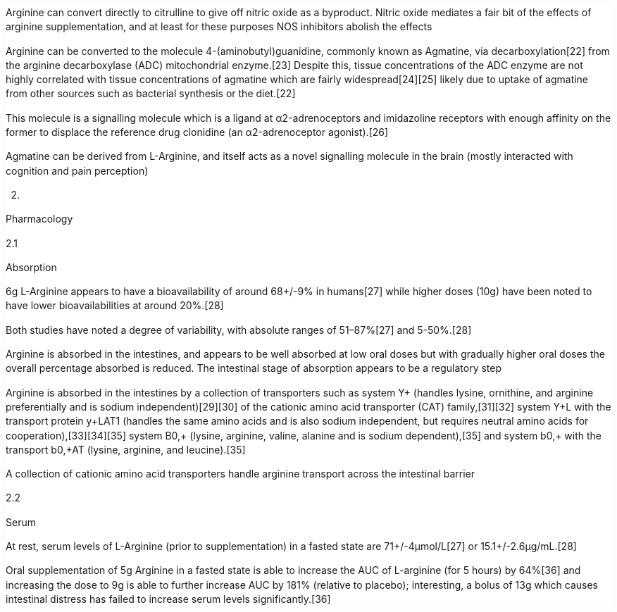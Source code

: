 
Arginine can convert directly to citrulline to give off nitric oxide as a byproduct. Nitric oxide mediates a fair bit of the effects of arginine supplementation, and at least for these purposes NOS inhibitors abolish the effects


Arginine can be converted to the molecule 4\-(aminobutyl)guanidine, commonly known as Agmatine, via decarboxylation\[22] from the arginine decarboxylase (ADC) mitochondrial enzyme.\[23] Despite this, tissue concentrations of the ADC enzyme are not highly correlated with tissue concentrations of agmatine which are fairly widespread\[24]\[25] likely due to uptake of agmatine from other sources such as bacterial synthesis or the diet.\[22]

This molecule is a signalling molecule which is a ligand at α2\-adrenoceptors and imidazoline receptors with enough affinity on the former to displace the reference drug clonidine (an α2\-adrenoceptor agonist).\[26]


Agmatine can be derived from L\-Arginine, and itself acts as a novel signalling molecule in the brain (mostly interacted with cognition and pain perception)


2.

Pharmacology

2.1

Absorption

6g L\-Arginine appears to have a bioavailability of around 68\+/\-9% in humans\[27] while higher doses (10g) have been noted to have lower bioavailabilities at around 20%.\[28]

Both studies have noted a degree of variability, with absolute ranges of 51–87%\[27] and 5\-50%.\[28]


Arginine is absorbed in the intestines, and appears to be well absorbed at low oral doses but with gradually higher oral doses the overall percentage absorbed is reduced. The intestinal stage of absorption appears to be a regulatory step


Arginine is absorbed in the intestines by a collection of transporters such as system Y\+ (handles lysine, ornithine, and arginine preferentially and is sodium independent)\[29]\[30] of the cationic amino acid transporter (CAT) family,\[31]\[32] system Y\+L with the transport protein y\+LAT1 (handles the same amino acids and is also sodium independent, but requires neutral amino acids for cooperation),\[33]\[34]\[35] system B0,\+ (lysine, arginine, valine, alanine and is sodium dependent),\[35] and system b0,\+ with the transport b0,\+AT (lysine, arginine, and leucine).\[35]


A collection of cationic amino acid transporters handle arginine transport across the intestinal barrier


2.2

Serum

At rest, serum levels of L\-Arginine (prior to supplementation) in a fasted state are 71\+/\-4μmol/L\[27] or 15\.1\+/\-2\.6μg/mL.\[28]

Oral supplementation of 5g Arginine in a fasted state is able to increase the AUC of L\-arginine (for 5 hours) by 64%\[36] and increasing the dose to 9g is able to further increase AUC by 181% (relative to placebo); interesting, a bolus of 13g which causes intestinal distress has failed to increase serum levels significantly.\[36]
